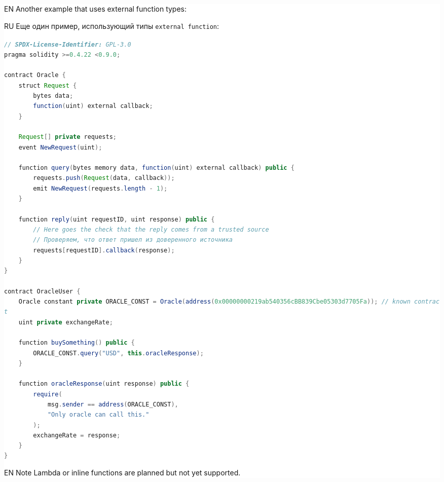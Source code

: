 
EN
Another example that uses external function types:

RU
Еще один пример, использующий типы `external function`:

```java
// SPDX-License-Identifier: GPL-3.0
pragma solidity >=0.4.22 <0.9.0;

contract Oracle {
    struct Request {
        bytes data;
        function(uint) external callback;
    }

    Request[] private requests;
    event NewRequest(uint);

    function query(bytes memory data, function(uint) external callback) public {
        requests.push(Request(data, callback));
        emit NewRequest(requests.length - 1);
    }

    function reply(uint requestID, uint response) public {
        // Here goes the check that the reply comes from a trusted source
        // Проверяем, что ответ пришел из доверенного источника
        requests[requestID].callback(response);
    }
}

contract OracleUser {
    Oracle constant private ORACLE_CONST = Oracle(address(0x00000000219ab540356cBB839Cbe05303d7705Fa)); // known contract
    uint private exchangeRate;

    function buySomething() public {
        ORACLE_CONST.query("USD", this.oracleResponse);
    }

    function oracleResponse(uint response) public {
        require(
            msg.sender == address(ORACLE_CONST),
            "Only oracle can call this."
        );
        exchangeRate = response;
    }
}
```

EN
Note
Lambda or inline functions are planned but not yet supported.
